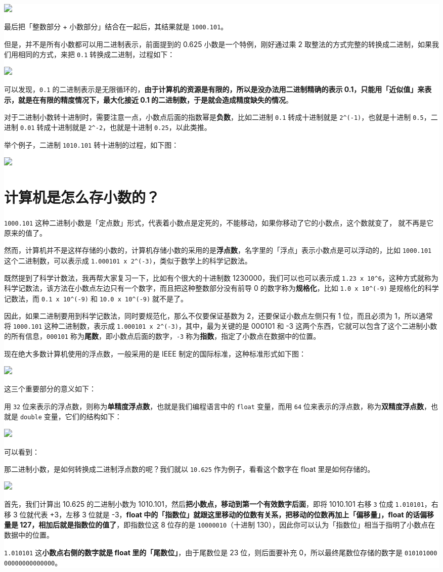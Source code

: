 ![](https://gitee.com/hezhiyuan007/java-study/raw/master/images/OperatingSystem/60ccc88b-ccec-4d34-ad6d-0edef9de1225.png)

最后把「整数部分 + 小数部分」结合在一起后，其结果就是 `1000.101`。

但是，并不是所有小数都可以用二进制表示，前面提到的 0.625 小数是一个特例，刚好通过乘 2 取整法的方式完整的转换成二进制，如果我们用相同的方式，来把 `0.1` 转换成二进制，过程如下：

![](https://gitee.com/hezhiyuan007/java-study/raw/master/images/OperatingSystem/8f93f680-3a3d-4e55-8082-38664de56a3d.png)

可以发现，`0.1` 的二进制表示是无限循环的，**由于计算机的资源是有限的，所以是没办法用二进制精确的表示 0.1，只能用「近似值」来表示，就是在有限的精度情况下，最大化接近 0.1 的二进制数，于是就会造成精度缺失的情况**。

对于二进制小数转十进制时，需要注意一点，小数点后面的指数幂是**负数**，比如二进制 `0.1` 转成十进制就是 `2^(-1)`，也就是十进制 `0.5`，二进制 `0.01` 转成十进制就是 `2^-2`，也就是十进制 `0.25`，以此类推。

举个例子，二进制 `1010.101` 转十进制的过程，如下图：

![](https://gitee.com/hezhiyuan007/java-study/raw/master/images/OperatingSystem/f651c970-2b78-4e8a-be13-96c4a3fed0bd.png)

# 计算机是怎么存小数的？

`1000.101` 这种二进制小数是「定点数」形式，代表着小数点是定死的，不能移动，如果你移动了它的小数点，这个数就变了， 就不再是它原来的值了。

然而，计算机并不是这样存储的小数的，计算机存储小数的采用的是**浮点数**，名字里的「浮点」表示小数点是可以浮动的，比如 `1000.101` 这个二进制数，可以表示成 `1.000101 x 2^(-3)`，类似于数学上的科学记数法。

既然提到了科学计数法，我再帮大家复习一下，比如有个很大的十进制数 1230000，我们可以也可以表示成 `1.23 x 10^6`，这种方式就称为科学记数法，该方法在小数点左边只有一个数字，而且把这种整数部分没有前导 0 的数字称为**规格化**，比如 `1.0 x 10^(-9)` 是规格化的科学记数法，而 `0.1 x 10^(-9)` 和 `10.0 x 10^(-9)` 就不是了。

因此，如果二进制要用到科学记数法，同时要规范化，那么不仅要保证基数为 2，还要保证小数点左侧只有 1 位，而且必须为 1，所以通常将 `1000.101` 这种二进制数，表示成 `1.000101 x 2^(-3)`，其中，最为关键的是 000101 和 -3 这两个东西，它就可以包含了这个二进制小数的所有信息，`000101` 称为**尾数**，即小数点后面的数字，`-3` 称为**指数**，指定了小数点在数据中的位置。

现在绝大多数计算机使用的浮点数，一般采用的是 IEEE 制定的国际标准，这种标准形式如下图：

![](https://gitee.com/hezhiyuan007/java-study/raw/master/images/OperatingSystem/ab33250f-3f66-4186-8f35-4abd2bb99c32.png)

这三个重要部分的意义如下：

用 `32` 位来表示的浮点数，则称为**单精度浮点数**，也就是我们编程语言中的 `float` 变量，而用 `64` 位来表示的浮点数，称为**双精度浮点数**，也就是 `double` 变量，它们的结构如下：

![](https://gitee.com/hezhiyuan007/java-study/raw/master/images/OperatingSystem/d6c2be34-6b90-40f7-be32-094421cd14cc.png)

可以看到：

那二进制小数，是如何转换成二进制浮点数的呢？我们就以 `10.625` 作为例子，看看这个数字在 float 里是如何存储的。

![](https://gitee.com/hezhiyuan007/java-study/raw/master/images/OperatingSystem/40f89a2f-dc6e-4529-a97b-7da707c55bc0.png)

首先，我们计算出 10.625 的二进制小数为 1010.101，然后**把小数点，移动到第一个有效数字后面**，即将 1010.101 右移 `3` 位成 `1.010101`，右移 3 位就代表 +3，左移 3 位就是 -3，**float 中的「指数位」就跟这里移动的位数有关系，把移动的位数再加上「偏移量」，float 的话偏移量是 127，相加后就是指数位的值了**，即指数位这 8 位存的是 `10000010`（十进制 130），因此你可以认为「指数位」相当于指明了小数点在数据中的位置。

`1.010101` 这**小数点右侧的数字就是 float 里的「尾数位」**，由于尾数位是 23 位，则后面要补充 0，所以最终尾数位存储的数字是 `01010100000000000000000`。
